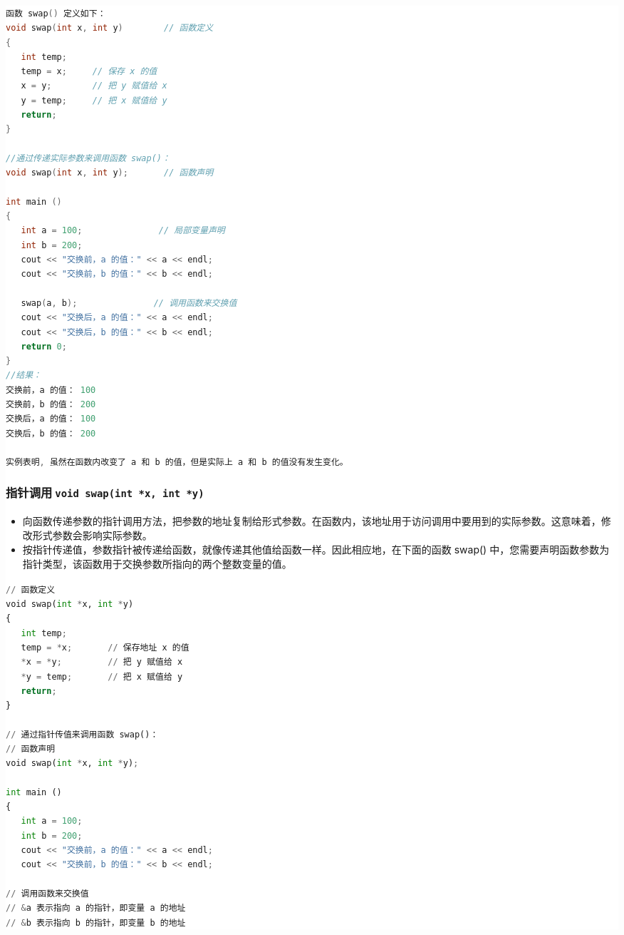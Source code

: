 ```CPP
函数 swap() 定义如下：
void swap(int x, int y)        // 函数定义
{
   int temp;
   temp = x;     // 保存 x 的值
   x = y;        // 把 y 赋值给 x
   y = temp;     // 把 x 赋值给 y
   return;
}

//通过传递实际参数来调用函数 swap()：
void swap(int x, int y);       // 函数声明

int main ()
{
   int a = 100;               // 局部变量声明
   int b = 200;
   cout << "交换前，a 的值：" << a << endl;
   cout << "交换前，b 的值：" << b << endl;

   swap(a, b);               // 调用函数来交换值
   cout << "交换后，a 的值：" << a << endl;
   cout << "交换后，b 的值：" << b << endl;
   return 0;
}
//结果：
交换前，a 的值： 100
交换前，b 的值： 200
交换后，a 的值： 100
交换后，b 的值： 200

实例表明, 虽然在函数内改变了 a 和 b 的值，但是实际上 a 和 b 的值没有发生变化。
```

### 指针调用 `void swap(int *x, int *y)`
- 向函数传递参数的指针调用方法，把参数的地址复制给形式参数。在函数内，该地址用于访问调用中要用到的实际参数。这意味着，修改形式参数会影响实际参数。
- 按指针传递值，参数指针被传递给函数，就像传递其他值给函数一样。因此相应地，在下面的函数 swap() 中，您需要声明函数参数为指针类型，该函数用于交换参数所指向的两个整数变量的值。

```py
// 函数定义
void swap(int *x, int *y)
{
   int temp;
   temp = *x;       // 保存地址 x 的值
   *x = *y;         // 把 y 赋值给 x
   *y = temp;       // 把 x 赋值给 y
   return;
}

// 通过指针传值来调用函数 swap()：
// 函数声明
void swap(int *x, int *y);

int main ()
{
   int a = 100;
   int b = 200;
   cout << "交换前，a 的值：" << a << endl;
   cout << "交换前，b 的值：" << b << endl;

// 调用函数来交换值
// &a 表示指向 a 的指针，即变量 a 的地址
// &b 表示指向 b 的指针，即变量 b 的地址
```